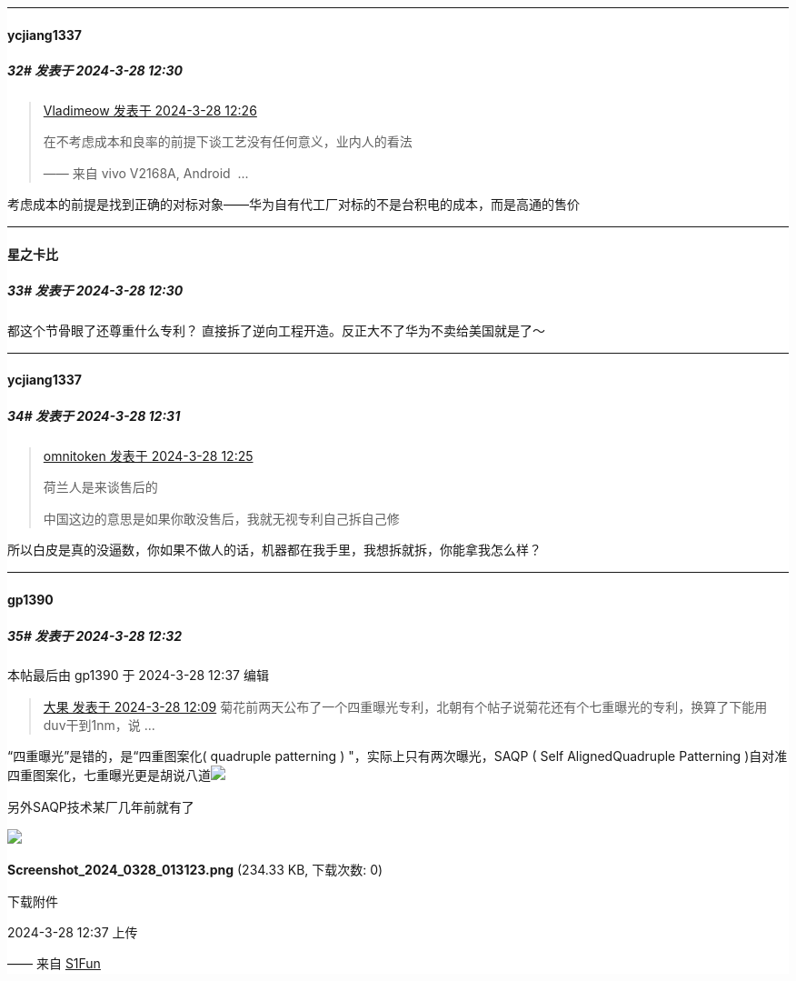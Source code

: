 *****

####  ycjiang1337  
##### 32#       发表于 2024-3-28 12:30

<blockquote><a href="httphttps://bbs.saraba1st.com/2b/forum.php?mod=redirect&amp;goto=findpost&amp;pid=64403933&amp;ptid=2177511" target="_blank">Vladimeow 发表于 2024-3-28 12:26</a>

在不考虑成本和良率的前提下谈工艺没有任何意义，业内人的看法

—— 来自 vivo V2168A, Android  ...</blockquote>
考虑成本的前提是找到正确的对标对象——华为自有代工厂对标的不是台积电的成本，而是高通的售价

*****

####  星之卡比  
##### 33#       发表于 2024-3-28 12:30

都这个节骨眼了还尊重什么专利？ 直接拆了逆向工程开造。反正大不了华为不卖给美国就是了～

*****

####  ycjiang1337  
##### 34#       发表于 2024-3-28 12:31

<blockquote><a href="httphttps://bbs.saraba1st.com/2b/forum.php?mod=redirect&amp;goto=findpost&amp;pid=64403926&amp;ptid=2177511" target="_blank">omnitoken 发表于 2024-3-28 12:25</a>

荷兰人是来谈售后的

中国这边的意思是如果你敢没售后，我就无视专利自己拆自己修</blockquote>
所以白皮是真的没逼数，你如果不做人的话，机器都在我手里，我想拆就拆，你能拿我怎么样？

*****

####  gp1390  
##### 35#       发表于 2024-3-28 12:32

 本帖最后由 gp1390 于 2024-3-28 12:37 编辑 
<blockquote><a href="httphttps://bbs.saraba1st.com/2b/forum.php?mod=redirect&amp;goto=findpost&amp;pid=64403687&amp;ptid=2177511" target="_blank">大果 发表于 2024-3-28 12:09</a>
菊花前两天公布了一个四重曝光专利，北朝有个帖子说菊花还有个七重曝光的专利，换算了下能用duv干到1nm，说 ...</blockquote>
“四重曝光”是错的，是“四重图案化( quadruple patterning ) "，实际上只有两次曝光，SAQP ( Self AlignedQuadruple Patterning )自对准四重图案化，七重曝光更是胡说八道<img src="https://static.saraba1st.com/image/smiley/face2017/067.png" referrerpolicy="no-referrer">

另外SAQP技术某厂几年前就有了

<img src="https://img.saraba1st.com/forum/202403/28/123716nqlvwml86bq44qjo.png" referrerpolicy="no-referrer">

<strong>Screenshot_2024_0328_013123.png</strong> (234.33 KB, 下载次数: 0)

下载附件

2024-3-28 12:37 上传

—— 来自 [S1Fun](https://s1fun.koalcat.com)
